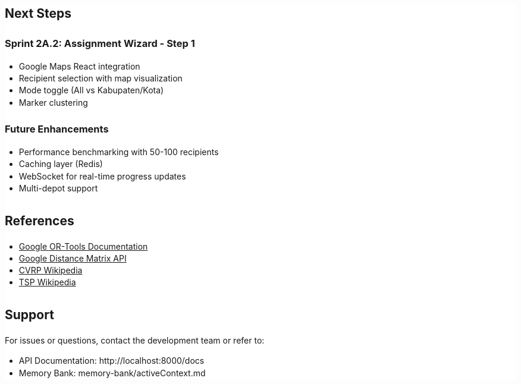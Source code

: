 ## Next Steps

### Sprint 2A.2: Assignment Wizard - Step 1
- Google Maps React integration
- Recipient selection with map visualization
- Mode toggle (All vs Kabupaten/Kota)
- Marker clustering

### Future Enhancements
- Performance benchmarking with 50-100 recipients
- Caching layer (Redis)
- WebSocket for real-time progress updates
- Multi-depot support

## References

- [Google OR-Tools Documentation](https://developers.google.com/optimization)
- [Google Distance Matrix API](https://developers.google.com/maps/documentation/distance-matrix)
- [CVRP Wikipedia](https://en.wikipedia.org/wiki/Vehicle_routing_problem)
- [TSP Wikipedia](https://en.wikipedia.org/wiki/Travelling_salesman_problem)

## Support

For issues or questions, contact the development team or refer to:
- API Documentation: http://localhost:8000/docs
- Memory Bank: memory-bank/activeContext.md
